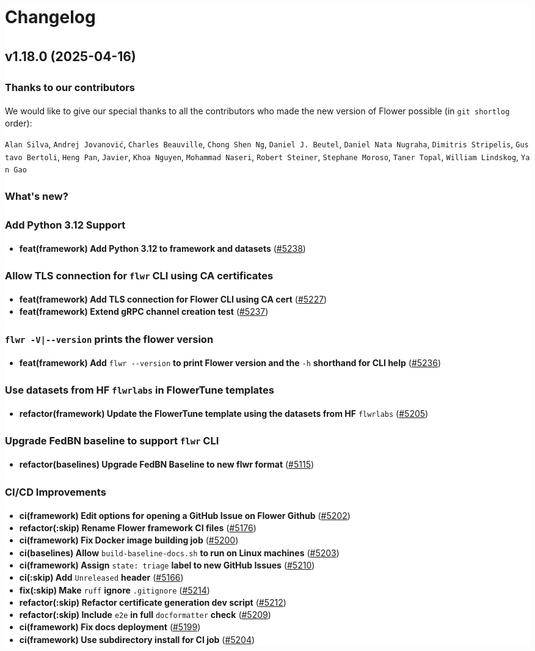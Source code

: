 # Changelog

## v1.18.0 (2025-04-16)

### Thanks to our contributors

We would like to give our special thanks to all the contributors who made the new version of Flower possible (in `git shortlog` order):

`Alan Silva`, `Andrej Jovanović`, `Charles Beauville`, `Chong Shen Ng`, `Daniel J. Beutel`, `Daniel Nata Nugraha`, `Dimitris Stripelis`, `Gustavo Bertoli`, `Heng Pan`, `Javier`, `Khoa Nguyen`, `Mohammad Naseri`, `Robert Steiner`, `Stephane Moroso`, `Taner Topal`, `William Lindskog`, `Yan Gao` 


### What's new?

### Add Python 3.12 Support
- **feat(framework) Add Python 3.12 to framework and datasets** ([#5238](https://github.com/adap/flower/pull/5238))

### Allow TLS connection for `flwr` CLI using CA certificates
- **feat(framework) Add TLS connection for Flower CLI using CA cert** ([#5227](https://github.com/adap/flower/pull/5227))
- **feat(framework) Extend gRPC channel creation test** ([#5237](https://github.com/adap/flower/pull/5237))

### `flwr -V|--version` prints the flower version
- **feat(framework) Add** `flwr --version` **to print Flower version and the** `-h` **shorthand for CLI help** ([#5236](https://github.com/adap/flower/pull/5236))

### Use datasets from HF `flwrlabs` in FlowerTune templates
- **refactor(framework) Update the FlowerTune template using the datasets from HF** `flwrlabs` ([#5205](https://github.com/adap/flower/pull/5205)) 

### Upgrade FedBN baseline to support `flwr` CLI
- **refactor(baselines) Upgrade FedBN Baseline to new flwr format** ([#5115](https://github.com/adap/flower/pull/5115))

### CI/CD Improvements
- **ci(framework) Edit options for opening a GitHub Issue on Flower Github** ([#5202](https://github.com/adap/flower/pull/5202))
- **refactor(:skip) Rename Flower framework CI files** ([#5176](https://github.com/adap/flower/pull/5176))
- **ci(framework) Fix Docker image building job** ([#5200](https://github.com/adap/flower/pull/5200))
- **ci(baselines) Allow** `build-baseline-docs.sh` **to run on Linux machines** ([#5203](https://github.com/adap/flower/pull/5203))
- **ci(framework) Assign** `state: triage` **label to new GitHub Issues** ([#5210](https://github.com/adap/flower/pull/5210))
- **ci(:skip) Add** `Unreleased` **header** ([#5166](https://github.com/adap/flower/pull/5166))
- **fix(:skip) Make** `ruff` **ignore** `.gitignore` ([#5214](https://github.com/adap/flower/pull/5214))
- **refactor(:skip) Refactor certificate generation dev script** ([#5212](https://github.com/adap/flower/pull/5212))
- **refactor(:skip) Include** `e2e` **in full** `docformatter` **check** ([#5209](https://github.com/adap/flower/pull/5209))
- **ci(framework) Fix docs deployment** ([#5199](https://github.com/adap/flower/pull/5199))
- **ci(framework) Use subdirectory install for CI job** ([#5204](https://github.com/adap/flower/pull/5204))